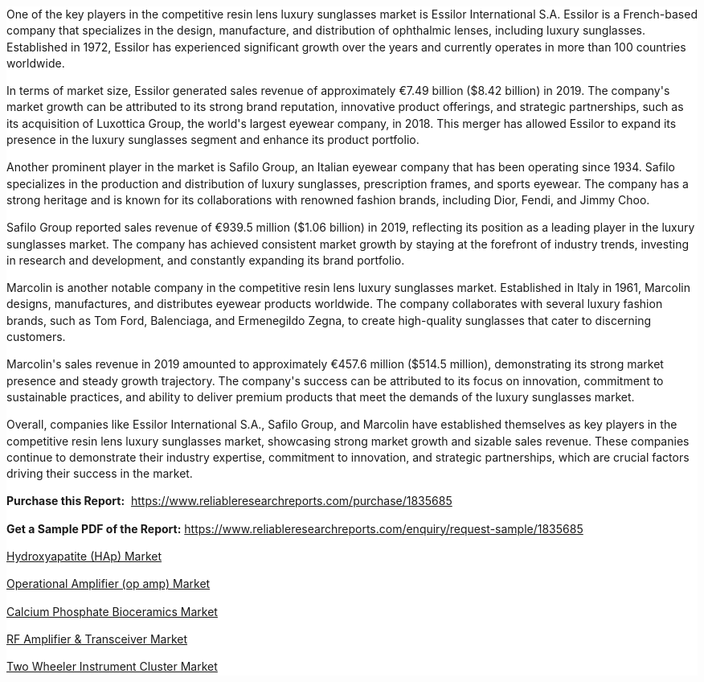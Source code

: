 <p><p>One of the key players in the competitive resin lens luxury sunglasses market is Essilor International S.A. Essilor is a French-based company that specializes in the design, manufacture, and distribution of ophthalmic lenses, including luxury sunglasses. Established in 1972, Essilor has experienced significant growth over the years and currently operates in more than 100 countries worldwide.</p><p>In terms of market size, Essilor generated sales revenue of approximately €7.49 billion ($8.42 billion) in 2019. The company's market growth can be attributed to its strong brand reputation, innovative product offerings, and strategic partnerships, such as its acquisition of Luxottica Group, the world's largest eyewear company, in 2018. This merger has allowed Essilor to expand its presence in the luxury sunglasses segment and enhance its product portfolio.</p><p>Another prominent player in the market is Safilo Group, an Italian eyewear company that has been operating since 1934. Safilo specializes in the production and distribution of luxury sunglasses, prescription frames, and sports eyewear. The company has a strong heritage and is known for its collaborations with renowned fashion brands, including Dior, Fendi, and Jimmy Choo.</p><p>Safilo Group reported sales revenue of €939.5 million ($1.06 billion) in 2019, reflecting its position as a leading player in the luxury sunglasses market. The company has achieved consistent market growth by staying at the forefront of industry trends, investing in research and development, and constantly expanding its brand portfolio.</p><p>Marcolin is another notable company in the competitive resin lens luxury sunglasses market. Established in Italy in 1961, Marcolin designs, manufactures, and distributes eyewear products worldwide. The company collaborates with several luxury fashion brands, such as Tom Ford, Balenciaga, and Ermenegildo Zegna, to create high-quality sunglasses that cater to discerning customers.</p><p>Marcolin's sales revenue in 2019 amounted to approximately €457.6 million ($514.5 million), demonstrating its strong market presence and steady growth trajectory. The company's success can be attributed to its focus on innovation, commitment to sustainable practices, and ability to deliver premium products that meet the demands of the luxury sunglasses market.</p><p>Overall, companies like Essilor International S.A., Safilo Group, and Marcolin have established themselves as key players in the competitive resin lens luxury sunglasses market, showcasing strong market growth and sizable sales revenue. These companies continue to demonstrate their industry expertise, commitment to innovation, and strategic partnerships, which are crucial factors driving their success in the market.</p></p>
<p><strong>Purchase this Report:</strong>&nbsp;&nbsp;<a href="https://www.reliableresearchreports.com/purchase/1835685">https://www.reliableresearchreports.com/purchase/1835685</a></p>
<p></p>
<p><strong>Get a Sample PDF of the Report:</strong>&nbsp;<a href="https://www.reliableresearchreports.com/enquiry/request-sample/1835685">https://www.reliableresearchreports.com/enquiry/request-sample/1835685</a></p>
<p><p><a href="https://www.linkedin.com/pulse/hydroxyapatite-hap-market-size-share-amp-trends-analysis/">Hydroxyapatite (HAp) Market</a></p><p><a href="https://github.com/rexevange/Market-Research-Report-List-1/blob/main/operational-amplifier-op-amp-market.md">Operational Amplifier (op amp) Market</a></p><p><a href="https://www.linkedin.com/pulse/calcium-phosphate-bioceramics-market-size-share-global-analysis/">Calcium Phosphate Bioceramics Market</a></p><p><a href="https://github.com/FassouRP/Market-Research-Report-List-1/blob/main/rf-amplifier-transceiver-market.md">RF Amplifier & Transceiver Market</a></p><p><a href="https://medium.com/@rachelyoung56/two-wheeler-instrument-cluster-market-analysis-and-sze-forecasted-for-period-from-2023-to-2030-aec444271dee">Two Wheeler Instrument Cluster Market</a></p></p>